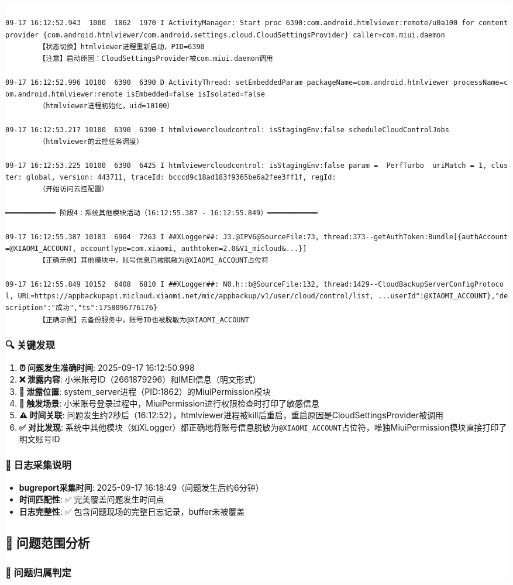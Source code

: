 ```log

09-17 16:12:52.943  1000  1862  1970 I ActivityManager: Start proc 6390:com.android.htmlviewer:remote/u0a100 for content provider {com.android.htmlviewer/com.android.settings.cloud.CloudSettingsProvider} caller=com.miui.daemon
        【状态切换】htmlviewer进程重新启动，PID=6390
        【注意】启动原因：CloudSettingsProvider被com.miui.daemon调用

09-17 16:12:52.996 10100  6390  6390 D ActivityThread: setEmbeddedParam packageName=com.android.htmlviewer processName=com.android.htmlviewer:remote isEmbedded=false isIsolated=false
        （htmlviewer进程初始化，uid=10100）

09-17 16:12:53.217 10100  6390  6390 I htmlviewercloudcontrol: isStagingEnv:false scheduleCloudControlJobs
        （htmlviewer的云控任务调度）

09-17 16:12:53.225 10100  6390  6425 I htmlviewercloudcontrol: isStagingEnv:false param =  PerfTurbo  uriMatch = 1, cluster: global, version: 443711, traceId: bcccd9c18ad183f9365be6a2fee3ff1f, regId: 
        （开始访问云控配置）

━━━━━━━━━━━━ 阶段4：系统其他模块活动（16:12:55.387 - 16:12:55.849）━━━━━━━━━━━━

09-17 16:12:55.387 10183  6904  7263 I ##XLogger##: J3.@IPV6@SourceFile:73, thread:373--getAuthToken:Bundle[{authAccount=@XIAOMI_ACCOUNT, accountType=com.xiaomi, authtoken=2.0&V1_micloud&...}]
        【正确示例】其他模块中，账号信息已被脱敏为@XIAOMI_ACCOUNT占位符

09-17 16:12:55.849 10152  6408  6810 I ##XLogger##: N0.h::b@SourceFile:132, thread:1429--CloudBackupServerConfigProtocol, URL=https://appbackupapi.micloud.xiaomi.net/mic/appbackup/v1/user/cloud/control/list, ...userId":@XIAOMI_ACCOUNT},"description":"成功","ts":1758096776176}
        【正确示例】云备份服务中，账号ID也被脱敏为@XIAOMI_ACCOUNT

```

### 🔍 关键发现

1. **⏰ 问题发生准确时间**: 2025-09-17 16:12:50.998
2. **❌ 泄露内容**: 小米账号ID（2661879296）和IMEI信息（明文形式）
3. **📍 泄露位置**: system_server进程（PID:1862）的MiuiPermission模块
4. **🔗 触发场景**: 小米账号登录过程中，MiuiPermission进行权限检查时打印了敏感信息
5. **⚠️ 时间关联**: 问题发生约2秒后（16:12:52），htmlviewer进程被kill后重启，重启原因是CloudSettingsProvider被调用
6. **✅ 对比发现**: 系统中其他模块（如XLogger）都正确地将账号信息脱敏为`@XIAOMI_ACCOUNT`占位符，唯独MiuiPermission模块直接打印了明文账号ID

### 📝 日志采集说明

- **bugreport采集时间**: 2025-09-17 16:18:49（问题发生后约6分钟）
- **时间匹配性**: ✅ 完美覆盖问题发生时间点
- **日志完整性**: ✅ 包含问题现场的完整日志记录，buffer未被覆盖

## 🎯 问题范围分析

### 📍 问题归属判定
